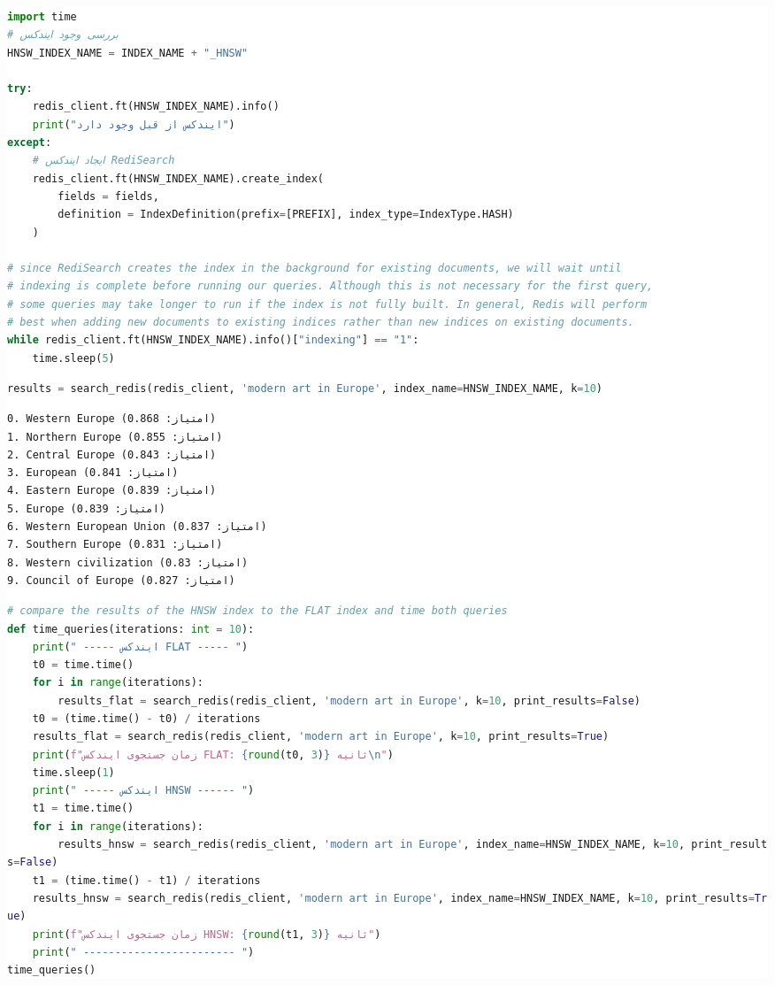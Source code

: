 ```python
import time
# بررسی وجود ایندکس
HNSW_INDEX_NAME = INDEX_NAME + "_HNSW"

try:
    redis_client.ft(HNSW_INDEX_NAME).info()
    print("ایندکس از قبل وجود دارد")
except:
    # ایجاد ایندکس RediSearch
    redis_client.ft(HNSW_INDEX_NAME).create_index(
        fields = fields,
        definition = IndexDefinition(prefix=[PREFIX], index_type=IndexType.HASH)
    )

# since RediSearch creates the index in the background for existing documents, we will wait until
# indexing is complete before running our queries. Although this is not necessary for the first query,
# some queries may take longer to run if the index is not fully built. In general, Redis will perform
# best when adding new documents to existing indices rather than new indices on existing documents.
while redis_client.ft(HNSW_INDEX_NAME).info()["indexing"] == "1":
    time.sleep(5)
```

```python
results = search_redis(redis_client, 'modern art in Europe', index_name=HNSW_INDEX_NAME, k=10)
```

```
0. Western Europe (امتیاز: 0.868)
1. Northern Europe (امتیاز: 0.855)
2. Central Europe (امتیاز: 0.843)
3. European (امتیاز: 0.841)
4. Eastern Europe (امتیاز: 0.839)
5. Europe (امتیاز: 0.839)
6. Western European Union (امتیاز: 0.837)
7. Southern Europe (امتیاز: 0.831)
8. Western civilization (امتیاز: 0.83)
9. Council of Europe (امتیاز: 0.827)

```

```python
# compare the results of the HNSW index to the FLAT index and time both queries
def time_queries(iterations: int = 10):
    print(" ----- ایندکس FLAT ----- ")
    t0 = time.time()
    for i in range(iterations):
        results_flat = search_redis(redis_client, 'modern art in Europe', k=10, print_results=False)
    t0 = (time.time() - t0) / iterations
    results_flat = search_redis(redis_client, 'modern art in Europe', k=10, print_results=True)
    print(f"زمان جستجوی ایندکس FLAT: {round(t0, 3)} ثانیه\n")
    time.sleep(1)
    print(" ----- ایندکس HNSW ------ ")
    t1 = time.time()
    for i in range(iterations):
        results_hnsw = search_redis(redis_client, 'modern art in Europe', index_name=HNSW_INDEX_NAME, k=10, print_results=False)
    t1 = (time.time() - t1) / iterations
    results_hnsw = search_redis(redis_client, 'modern art in Europe', index_name=HNSW_INDEX_NAME, k=10, print_results=True)
    print(f"زمان جستجوی ایندکس HNSW: {round(t1, 3)} ثانیه")
    print(" ------------------------ ")
time_queries()
```